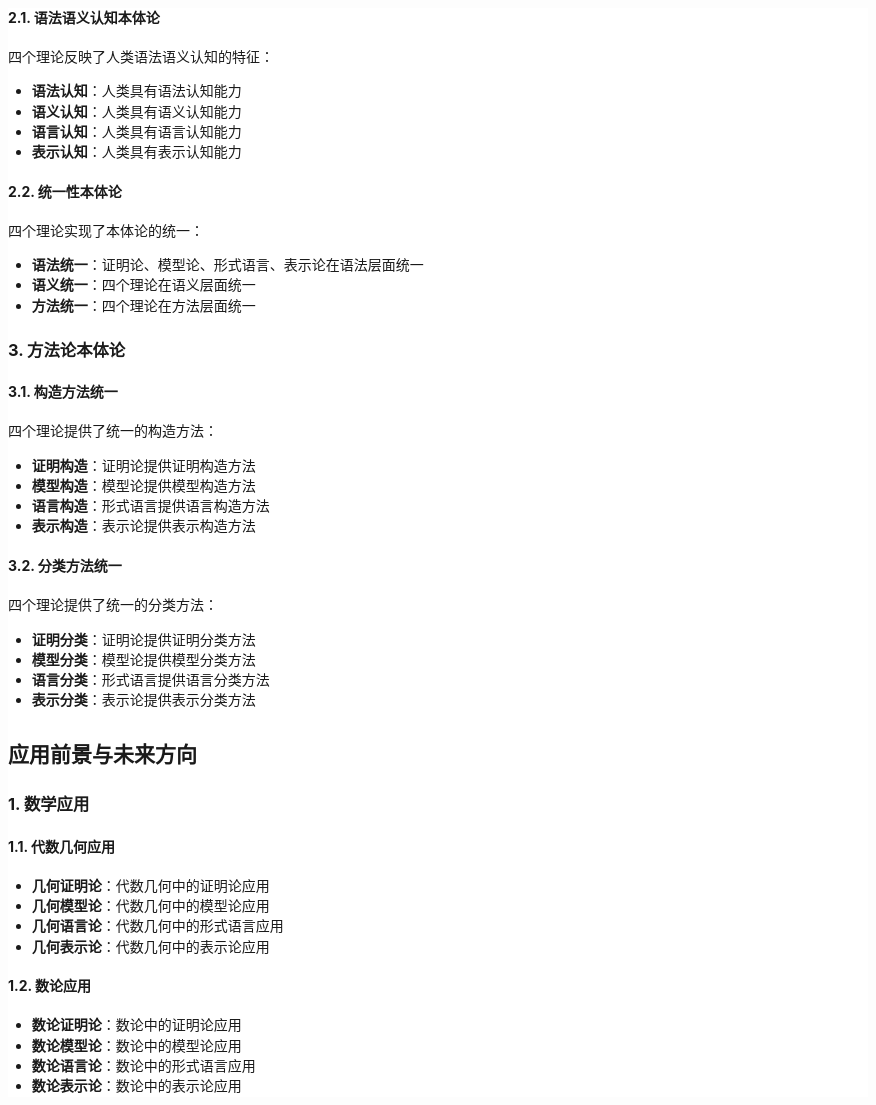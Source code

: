 #### 2.1. 语法语义认知本体论

四个理论反映了人类语法语义认知的特征：

- **语法认知**：人类具有语法认知能力
- **语义认知**：人类具有语义认知能力
- **语言认知**：人类具有语言认知能力
- **表示认知**：人类具有表示认知能力

#### 2.2. 统一性本体论

四个理论实现了本体论的统一：

- **语法统一**：证明论、模型论、形式语言、表示论在语法层面统一
- **语义统一**：四个理论在语义层面统一
- **方法统一**：四个理论在方法层面统一

### 3. 方法论本体论

#### 3.1. 构造方法统一

四个理论提供了统一的构造方法：

- **证明构造**：证明论提供证明构造方法
- **模型构造**：模型论提供模型构造方法
- **语言构造**：形式语言提供语言构造方法
- **表示构造**：表示论提供表示构造方法

#### 3.2. 分类方法统一

四个理论提供了统一的分类方法：

- **证明分类**：证明论提供证明分类方法
- **模型分类**：模型论提供模型分类方法
- **语言分类**：形式语言提供语言分类方法
- **表示分类**：表示论提供表示分类方法

## 应用前景与未来方向

### 1. 数学应用

#### 1.1. 代数几何应用

- **几何证明论**：代数几何中的证明论应用
- **几何模型论**：代数几何中的模型论应用
- **几何语言论**：代数几何中的形式语言应用
- **几何表示论**：代数几何中的表示论应用

#### 1.2. 数论应用

- **数论证明论**：数论中的证明论应用
- **数论模型论**：数论中的模型论应用
- **数论语言论**：数论中的形式语言应用
- **数论表示论**：数论中的表示论应用
